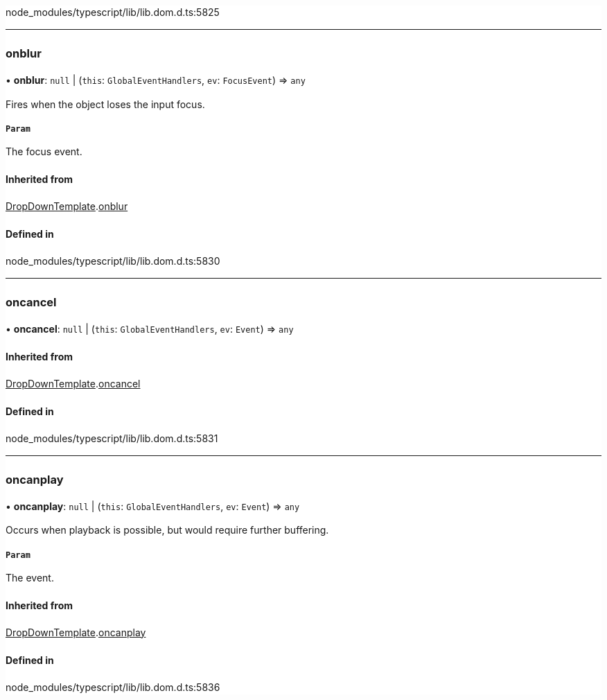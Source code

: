 node_modules/typescript/lib/lib.dom.d.ts:5825

___

### onblur

• **onblur**: ``null`` \| (`this`: `GlobalEventHandlers`, `ev`: `FocusEvent`) => `any`

Fires when the object loses the input focus.

**`Param`**

The focus event.

#### Inherited from

[DropDownTemplate](components_dropDown_drop_down_template.DropDownTemplate.md).[onblur](components_dropDown_drop_down_template.DropDownTemplate.md#onblur)

#### Defined in

node_modules/typescript/lib/lib.dom.d.ts:5830

___

### oncancel

• **oncancel**: ``null`` \| (`this`: `GlobalEventHandlers`, `ev`: `Event`) => `any`

#### Inherited from

[DropDownTemplate](components_dropDown_drop_down_template.DropDownTemplate.md).[oncancel](components_dropDown_drop_down_template.DropDownTemplate.md#oncancel)

#### Defined in

node_modules/typescript/lib/lib.dom.d.ts:5831

___

### oncanplay

• **oncanplay**: ``null`` \| (`this`: `GlobalEventHandlers`, `ev`: `Event`) => `any`

Occurs when playback is possible, but would require further buffering.

**`Param`**

The event.

#### Inherited from

[DropDownTemplate](components_dropDown_drop_down_template.DropDownTemplate.md).[oncanplay](components_dropDown_drop_down_template.DropDownTemplate.md#oncanplay)

#### Defined in

node_modules/typescript/lib/lib.dom.d.ts:5836
